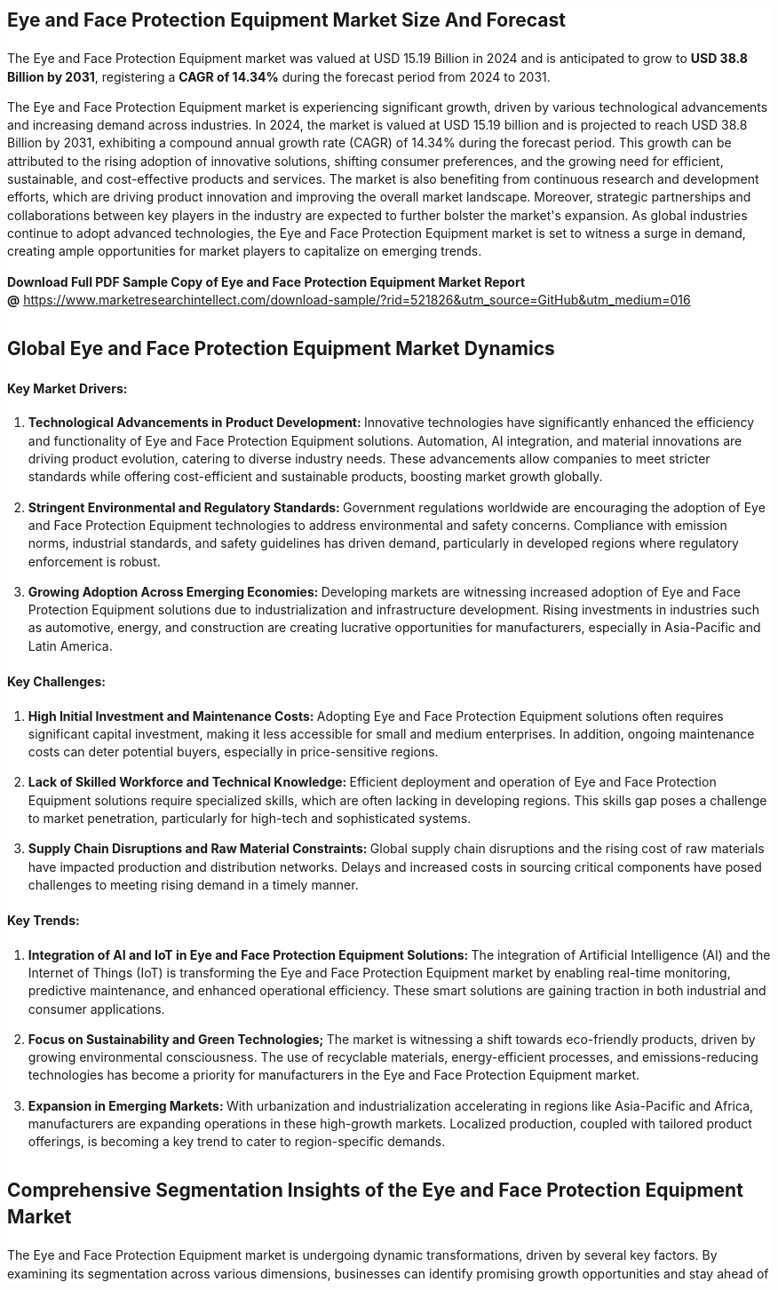 <h2>Eye and Face Protection Equipment Market Size And Forecast</h2><p>The Eye and Face Protection Equipment market was valued at USD 15.19 Billion in 2024 and is anticipated to grow to <strong>USD 38.8 Billion by 2031</strong>, registering a <strong>CAGR of 14.34%</strong> during the forecast period from 2024 to 2031.</p><p>The Eye and Face Protection Equipment market is experiencing significant growth, driven by various technological advancements and increasing demand across industries. In 2024, the market is valued at USD 15.19 billion and is projected to reach USD 38.8 Billion by 2031, exhibiting a compound annual growth rate (CAGR) of 14.34% during the forecast period. This growth can be attributed to the rising adoption of innovative solutions, shifting consumer preferences, and the growing need for efficient, sustainable, and cost-effective products and services. The market is also benefiting from continuous research and development efforts, which are driving product innovation and improving the overall market landscape. Moreover, strategic partnerships and collaborations between key players in the industry are expected to further bolster the market's expansion. As global industries continue to adopt advanced technologies, the Eye and Face Protection Equipment market is set to witness a surge in demand, creating ample opportunities for market players to capitalize on emerging trends.</p><p><strong>Download Full PDF Sample Copy of Eye and Face Protection Equipment Market Report @</strong>&nbsp;<a href="https://www.marketresearchintellect.com/download-sample/?rid=521826&amp;utm_source=GitHub&amp;utm_medium=016">https://www.marketresearchintellect.com/download-sample/?rid=521826&amp;utm_source=GitHub&amp;utm_medium=016</a></p><h2>Global Eye and Face Protection Equipment Market Dynamics</h2><h4><strong>Key Market Drivers:</strong></h4><ol><li><p><strong>Technological Advancements in Product Development:&nbsp;</strong>Innovative technologies have significantly enhanced the efficiency and functionality of Eye and Face Protection Equipment solutions. Automation, AI integration, and material innovations are driving product evolution, catering to diverse industry needs. These advancements allow companies to meet stricter standards while offering cost-efficient and sustainable products, boosting market growth globally.</p></li><li><p><strong>Stringent Environmental and Regulatory Standards:&nbsp;</strong>Government regulations worldwide are encouraging the adoption of Eye and Face Protection Equipment technologies to address environmental and safety concerns. Compliance with emission norms, industrial standards, and safety guidelines has driven demand, particularly in developed regions where regulatory enforcement is robust.</p></li><li><p><strong>Growing Adoption Across Emerging Economies:&nbsp;</strong>Developing markets are witnessing increased adoption of Eye and Face Protection Equipment solutions due to industrialization and infrastructure development. Rising investments in industries such as automotive, energy, and construction are creating lucrative opportunities for manufacturers, especially in Asia-Pacific and Latin America.</p></li></ol><h4><strong>Key Challenges:</strong></h4><ol><li><p><strong>High Initial Investment and Maintenance Costs:&nbsp;</strong>Adopting Eye and Face Protection Equipment solutions often requires significant capital investment, making it less accessible for small and medium enterprises. In addition, ongoing maintenance costs can deter potential buyers, especially in price-sensitive regions.</p></li><li><p><strong>Lack of Skilled Workforce and Technical Knowledge:&nbsp;</strong>Efficient deployment and operation of Eye and Face Protection Equipment solutions require specialized skills, which are often lacking in developing regions. This skills gap poses a challenge to market penetration, particularly for high-tech and sophisticated systems.</p></li><li><p><strong>Supply Chain Disruptions and Raw Material Constraints:&nbsp;</strong>Global supply chain disruptions and the rising cost of raw materials have impacted production and distribution networks. Delays and increased costs in sourcing critical components have posed challenges to meeting rising demand in a timely manner.</p></li></ol><h4><strong>Key Trends:</strong></h4><ol><li><p><strong>Integration of AI and IoT in Eye and Face Protection Equipment Solutions:&nbsp;</strong>The integration of Artificial Intelligence (AI) and the Internet of Things (IoT) is transforming the Eye and Face Protection Equipment market by enabling real-time monitoring, predictive maintenance, and enhanced operational efficiency. These smart solutions are gaining traction in both industrial and consumer applications.</p></li><li><p><strong>Focus on Sustainability and Green Technologies;&nbsp;</strong>The market is witnessing a shift towards eco-friendly products, driven by growing environmental consciousness. The use of recyclable materials, energy-efficient processes, and emissions-reducing technologies has become a priority for manufacturers in the Eye and Face Protection Equipment market.</p></li><li><p><strong>Expansion in Emerging Markets:&nbsp;</strong>With urbanization and industrialization accelerating in regions like Asia-Pacific and Africa, manufacturers are expanding operations in these high-growth markets. Localized production, coupled with tailored product offerings, is becoming a key trend to cater to region-specific demands.</p></li></ol><div class="article-main__content" data-test-id="publishing-text-block"><h2>Comprehensive Segmentation Insights of the Eye and Face Protection Equipment Market</h2><p>The Eye and Face Protection Equipment market is undergoing dynamic transformations, driven by several key factors. By examining its segmentation across various dimensions, businesses can identify promising growth opportunities and stay ahead of